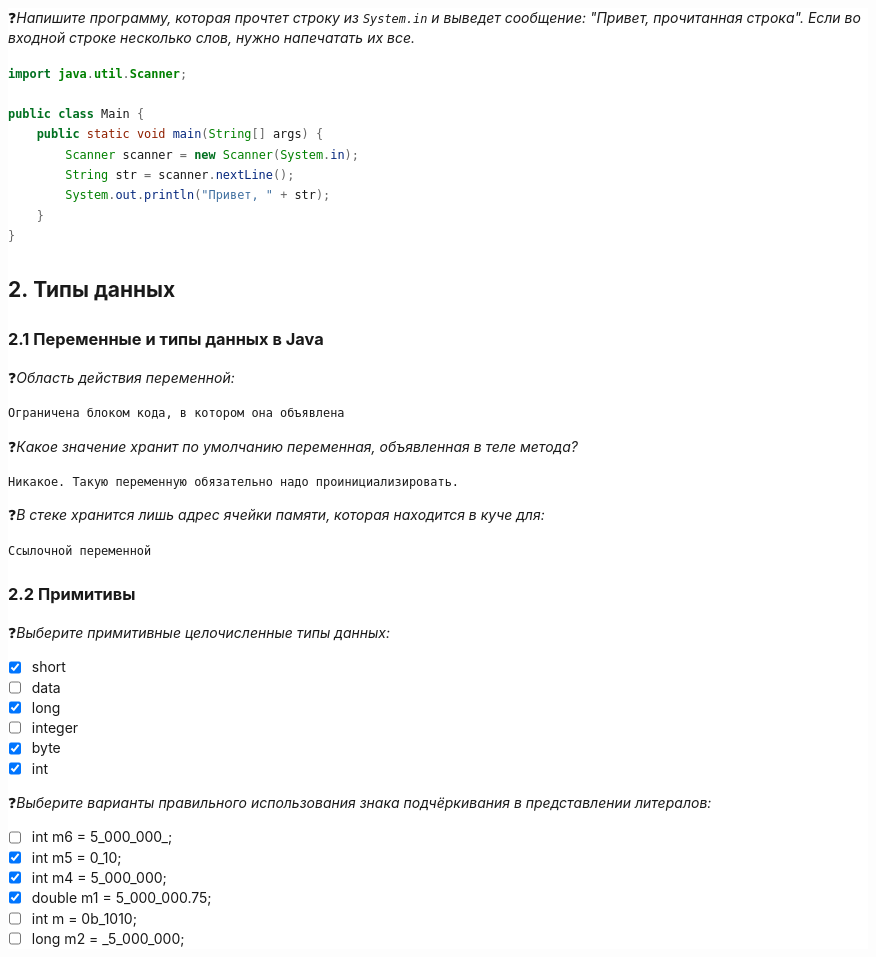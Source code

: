 ❓*Напишите программу, которая прочтет строку из `System.in` и выведет сообщение: "Привет, _прочитанная строка_".
Если во входной строке несколько слов, нужно напечатать их все.*

```java
import java.util.Scanner;

public class Main {
    public static void main(String[] args) {
        Scanner scanner = new Scanner(System.in); 
        String str = scanner.nextLine(); 
        System.out.println("Привет, " + str);
    }
}
```

## 2. Типы данных

### 2.1 Переменные и типы данных в Java

❓*Область действия переменной:*

```
Ограничена блоком кода, в котором она объявлена
```

❓*Какое значение хранит по умолчанию переменная, объявленная в теле метода?*

```
Никакое. Такую переменную обязательно надо проинициализировать.
```

❓*В стеке хранится лишь адрес ячейки памяти, которая находится в куче для:*

```
Ссылочной переменной
```

### 2.2 Примитивы

❓*Выберите примитивные целочисленные типы данных:*

- [x] short
- [ ] data
- [x] long
- [ ] integer
- [x] byte
- [x] int

❓*Выберите варианты правильного использования знака подчёркивания в представлении литералов:*

- [ ] int m6 = 5_000_000_;
- [x] int m5 = 0_10;
- [x] int m4 = 5_000_000;
- [x] double m1 = 5_000_000.75;
- [ ] int m = 0b_1010;
- [ ] long m2 = _5_000_000;
